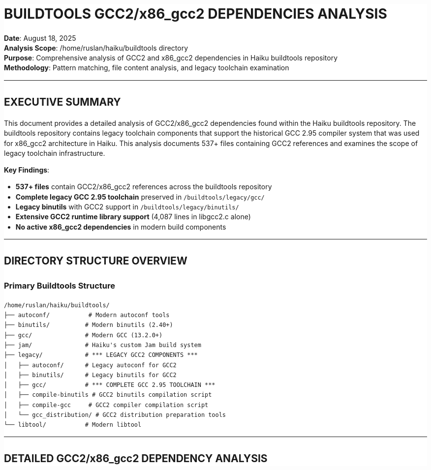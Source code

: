 # BUILDTOOLS GCC2/x86_gcc2 DEPENDENCIES ANALYSIS

**Date**: August 18, 2025  
**Analysis Scope**: /home/ruslan/haiku/buildtools directory  
**Purpose**: Comprehensive analysis of GCC2 and x86_gcc2 dependencies in Haiku buildtools repository  
**Methodology**: Pattern matching, file content analysis, and legacy toolchain examination  

---

## EXECUTIVE SUMMARY

This document provides a detailed analysis of GCC2/x86_gcc2 dependencies found within the Haiku buildtools repository. The buildtools repository contains legacy toolchain components that support the historical GCC 2.95 compiler system that was used for x86_gcc2 architecture in Haiku. This analysis documents 537+ files containing GCC2 references and examines the scope of legacy toolchain infrastructure.

**Key Findings**:
- **537+ files** contain GCC2/x86_gcc2 references across the buildtools repository
- **Complete legacy GCC 2.95 toolchain** preserved in `/buildtools/legacy/gcc/`
- **Legacy binutils** with GCC2 support in `/buildtools/legacy/binutils/`
- **Extensive GCC2 runtime library support** (4,087 lines in libgcc2.c alone)
- **No active x86_gcc2 dependencies** in modern build components

---

## DIRECTORY STRUCTURE OVERVIEW

### Primary Buildtools Structure
```
/home/ruslan/haiku/buildtools/
├── autoconf/           # Modern autoconf tools
├── binutils/          # Modern binutils (2.40+)
├── gcc/               # Modern GCC (13.2.0+)
├── jam/               # Haiku's custom Jam build system
├── legacy/            # *** LEGACY GCC2 COMPONENTS ***
│   ├── autoconf/      # Legacy autoconf for GCC2
│   ├── binutils/      # Legacy binutils for GCC2
│   ├── gcc/           # *** COMPLETE GCC 2.95 TOOLCHAIN ***
│   ├── compile-binutils # GCC2 binutils compilation script
│   ├── compile-gcc     # GCC2 compiler compilation script
│   └── gcc_distribution/ # GCC2 distribution preparation tools
└── libtool/           # Modern libtool
```

---

## DETAILED GCC2/x86_gcc2 DEPENDENCY ANALYSIS
